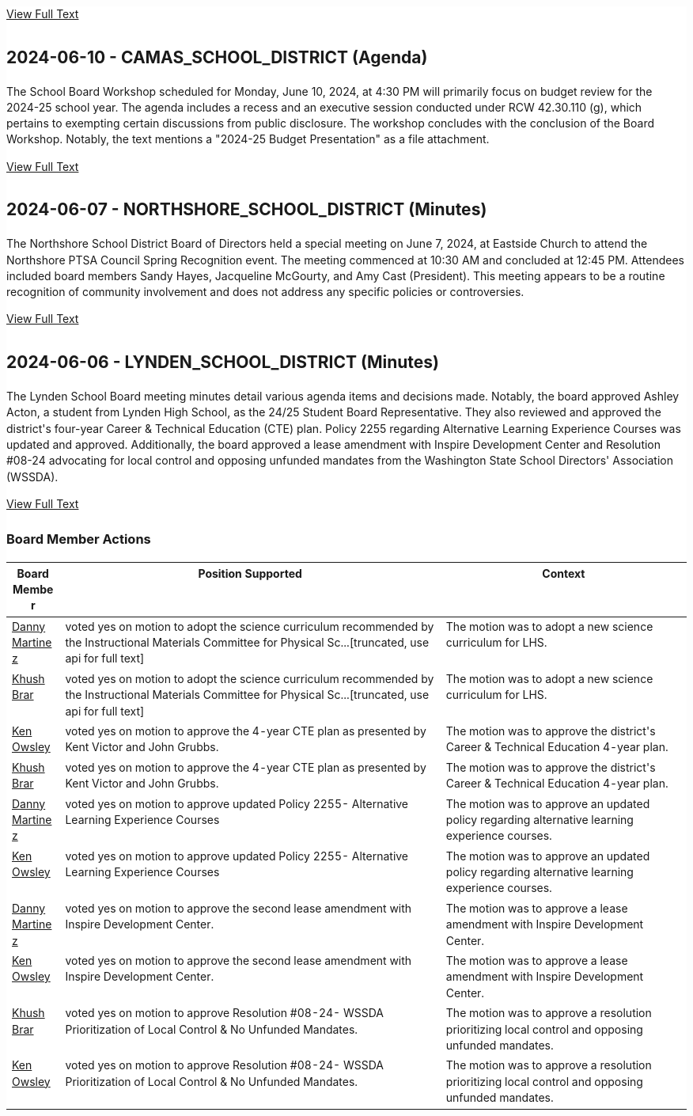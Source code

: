 [View Full Text](https://raw.githubusercontent.com/VoronoiPerspectives/WashingtonStateSchoolBoardExplorer/refs/heads/main/data/countries/usa/states/wa/counties/king/school_boards/federal_way_public_schools/2024/2024-06-11-minutes.txt)

## 2024-06-10 - CAMAS_SCHOOL_DISTRICT (Agenda)

The School Board Workshop scheduled for Monday, June 10, 2024, at 4:30 PM will primarily focus on budget review for the 2024-25 school year. The agenda includes a recess and an executive session conducted under RCW 42.30.110 (g), which pertains to exempting certain discussions from public disclosure. The workshop concludes with the conclusion of the Board Workshop.  Notably, the text mentions a "2024-25 Budget Presentation" as a file attachment.

[View Full Text](https://raw.githubusercontent.com/VoronoiPerspectives/WashingtonStateSchoolBoardExplorer/refs/heads/main/data/countries/usa/states/wa/counties/clark/school_boards/camas_school_district/2024/2024-06-10-agenda.txt)

## 2024-06-07 - NORTHSHORE_SCHOOL_DISTRICT (Minutes)

The Northshore School District Board of Directors held a special meeting on June 7, 2024, at Eastside Church to attend the Northshore PTSA Council Spring Recognition event. The meeting commenced at 10:30 AM and concluded at 12:45 PM.  Attendees included board members Sandy Hayes, Jacqueline McGourty, and Amy Cast (President). This meeting appears to be a routine recognition of community involvement and does not address any specific policies or controversies.

[View Full Text](https://raw.githubusercontent.com/VoronoiPerspectives/WashingtonStateSchoolBoardExplorer/refs/heads/main/data/countries/usa/states/wa/counties/king/school_boards/northshore_school_district/2024/2024-06-07-minutes.txt)

## 2024-06-06 - LYNDEN_SCHOOL_DISTRICT (Minutes)

The Lynden School Board meeting minutes detail various agenda items and decisions made. Notably, the board approved Ashley Acton, a student from Lynden High School, as the 24/25 Student Board Representative. They also reviewed and approved the district's four-year Career & Technical Education (CTE) plan. Policy 2255 regarding Alternative Learning Experience Courses was updated and approved. Additionally, the board approved a lease amendment with Inspire Development Center and Resolution #08-24 advocating for local control and opposing unfunded mandates from the Washington State School Directors' Association (WSSDA).

[View Full Text](https://raw.githubusercontent.com/VoronoiPerspectives/WashingtonStateSchoolBoardExplorer/refs/heads/main/data/countries/usa/states/wa/counties/whatcom/school_boards/lynden_school_district/2024/2024-06-06-minutes.txt)

### Board Member Actions

| Board Member | Position Supported | Context |
|--------------|--------------------|---------|
| [Danny Martinez](board_member_330.md) | voted yes on motion to adopt the science curriculum recommended by the Instructional Materials Committee for Physical Sc...[truncated, use api for full text] | The motion was to adopt a new science curriculum for LHS. |
| [Khush Brar](board_member_328.md) | voted yes on motion to adopt the science curriculum recommended by the Instructional Materials Committee for Physical Sc...[truncated, use api for full text] | The motion was to adopt a new science curriculum for LHS. |
| [Ken Owsley](board_member_327.md) | voted yes on motion to approve the 4-year CTE plan as presented by Kent Victor and John Grubbs. | The motion was to approve the district's Career & Technical Education 4-year plan. |
| [Khush Brar](board_member_328.md) | voted yes on motion to approve the 4-year CTE plan as presented by Kent Victor and John Grubbs. | The motion was to approve the district's Career & Technical Education 4-year plan. |
| [Danny Martinez](board_member_330.md) | voted yes on motion to approve updated Policy 2255- Alternative Learning Experience Courses | The motion was to approve an updated policy regarding alternative learning experience courses. |
| [Ken Owsley](board_member_327.md) | voted yes on motion to approve updated Policy 2255- Alternative Learning Experience Courses | The motion was to approve an updated policy regarding alternative learning experience courses. |
| [Danny Martinez](board_member_330.md) | voted yes on motion to approve the second lease amendment with Inspire Development Center. | The motion was to approve a lease amendment with Inspire Development Center. |
| [Ken Owsley](board_member_327.md) | voted yes on motion to approve the second lease amendment with Inspire Development Center. | The motion was to approve a lease amendment with Inspire Development Center. |
| [Khush Brar](board_member_328.md) | voted yes on motion to approve Resolution #08-24- WSSDA Prioritization of Local Control & No Unfunded Mandates. | The motion was to approve a resolution prioritizing local control and opposing unfunded mandates. |
| [Ken Owsley](board_member_327.md) | voted yes on motion to approve Resolution #08-24- WSSDA Prioritization of Local Control & No Unfunded Mandates. | The motion was to approve a resolution prioritizing local control and opposing unfunded mandates. |
